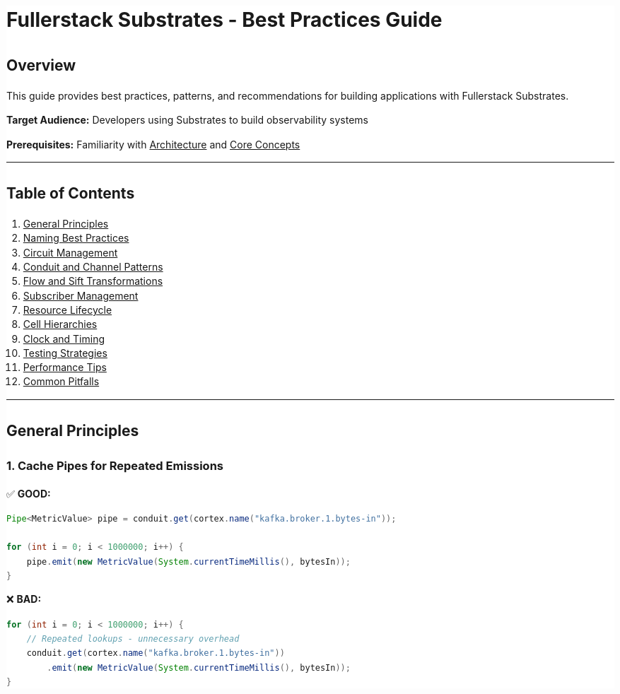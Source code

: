 # Fullerstack Substrates - Best Practices Guide

## Overview

This guide provides best practices, patterns, and recommendations for building applications with Fullerstack Substrates.

**Target Audience:** Developers using Substrates to build observability systems

**Prerequisites:** Familiarity with [Architecture](ARCHITECTURE.md) and [Core Concepts](CONCEPTS.md)

---

## Table of Contents

1. [General Principles](#general-principles)
2. [Naming Best Practices](#naming-best-practices)
3. [Circuit Management](#circuit-management)
4. [Conduit and Channel Patterns](#conduit-and-channel-patterns)
5. [Flow and Sift Transformations](#flow-and-sift-transformations)
6. [Subscriber Management](#subscriber-management)
7. [Resource Lifecycle](#resource-lifecycle)
8. [Cell Hierarchies](#cell-hierarchies)
9. [Clock and Timing](#clock-and-timing)
10. [Testing Strategies](#testing-strategies)
11. [Performance Tips](#performance-tips)
12. [Common Pitfalls](#common-pitfalls)

---

## General Principles

### 1. Cache Pipes for Repeated Emissions

✅ **GOOD:**
```java
Pipe<MetricValue> pipe = conduit.get(cortex.name("kafka.broker.1.bytes-in"));

for (int i = 0; i < 1000000; i++) {
    pipe.emit(new MetricValue(System.currentTimeMillis(), bytesIn));
}
```

❌ **BAD:**
```java
for (int i = 0; i < 1000000; i++) {
    // Repeated lookups - unnecessary overhead
    conduit.get(cortex.name("kafka.broker.1.bytes-in"))
        .emit(new MetricValue(System.currentTimeMillis(), bytesIn));
}
```
